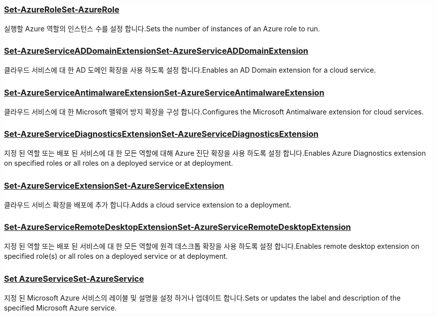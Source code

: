 
### [<span data-ttu-id="4ce0d-392">Set-AzureRole</span><span class="sxs-lookup"><span data-stu-id="4ce0d-392">Set-AzureRole</span></span>](./Set-AzureRole.md)
<span data-ttu-id="4ce0d-393">실행할 Azure 역할의 인스턴스 수를 설정 합니다.</span><span class="sxs-lookup"><span data-stu-id="4ce0d-393">Sets the number of instances of an Azure role to run.</span></span>


### [<span data-ttu-id="4ce0d-394">Set-AzureServiceADDomainExtension</span><span class="sxs-lookup"><span data-stu-id="4ce0d-394">Set-AzureServiceADDomainExtension</span></span>](./Set-AzureServiceADDomainExtension.md)
<span data-ttu-id="4ce0d-395">클라우드 서비스에 대 한 AD 도메인 확장을 사용 하도록 설정 합니다.</span><span class="sxs-lookup"><span data-stu-id="4ce0d-395">Enables an AD Domain extension for a cloud service.</span></span>


### [<span data-ttu-id="4ce0d-396">Set-AzureServiceAntimalwareExtension</span><span class="sxs-lookup"><span data-stu-id="4ce0d-396">Set-AzureServiceAntimalwareExtension</span></span>](./Set-AzureServiceAntimalwareExtension.md)
<span data-ttu-id="4ce0d-397">클라우드 서비스에 대 한 Microsoft 맬웨어 방지 확장을 구성 합니다.</span><span class="sxs-lookup"><span data-stu-id="4ce0d-397">Configures the Microsoft Antimalware extension for cloud services.</span></span>


### [<span data-ttu-id="4ce0d-398">Set-AzureServiceDiagnosticsExtension</span><span class="sxs-lookup"><span data-stu-id="4ce0d-398">Set-AzureServiceDiagnosticsExtension</span></span>](./Set-AzureServiceDiagnosticsExtension.md)
<span data-ttu-id="4ce0d-399">지정 된 역할 또는 배포 된 서비스에 대 한 모든 역할에 대해 Azure 진단 확장을 사용 하도록 설정 합니다.</span><span class="sxs-lookup"><span data-stu-id="4ce0d-399">Enables Azure Diagnostics extension on specified roles or all roles on a deployed service or at deployment.</span></span>


### [<span data-ttu-id="4ce0d-400">Set-AzureServiceExtension</span><span class="sxs-lookup"><span data-stu-id="4ce0d-400">Set-AzureServiceExtension</span></span>](./Set-AzureServiceExtension.md)
<span data-ttu-id="4ce0d-401">클라우드 서비스 확장을 배포에 추가 합니다.</span><span class="sxs-lookup"><span data-stu-id="4ce0d-401">Adds a cloud service extension to a deployment.</span></span>


### [<span data-ttu-id="4ce0d-402">Set-AzureServiceRemoteDesktopExtension</span><span class="sxs-lookup"><span data-stu-id="4ce0d-402">Set-AzureServiceRemoteDesktopExtension</span></span>](./Set-AzureServiceRemoteDesktopExtension.md)
<span data-ttu-id="4ce0d-403">지정 된 역할 또는 배포 된 서비스에 대 한 모든 역할에 원격 데스크톱 확장을 사용 하도록 설정 합니다.</span><span class="sxs-lookup"><span data-stu-id="4ce0d-403">Enables remote desktop extension on specified role(s) or all roles on a deployed service or at deployment.</span></span>


### [<span data-ttu-id="4ce0d-404">Set AzureService</span><span class="sxs-lookup"><span data-stu-id="4ce0d-404">Set-AzureService</span></span>](./Set-AzureService.md)
<span data-ttu-id="4ce0d-405">지정 된 Microsoft Azure 서비스의 레이블 및 설명을 설정 하거나 업데이트 합니다.</span><span class="sxs-lookup"><span data-stu-id="4ce0d-405">Sets or updates the label and description of the specified Microsoft Azure service.</span></span>
